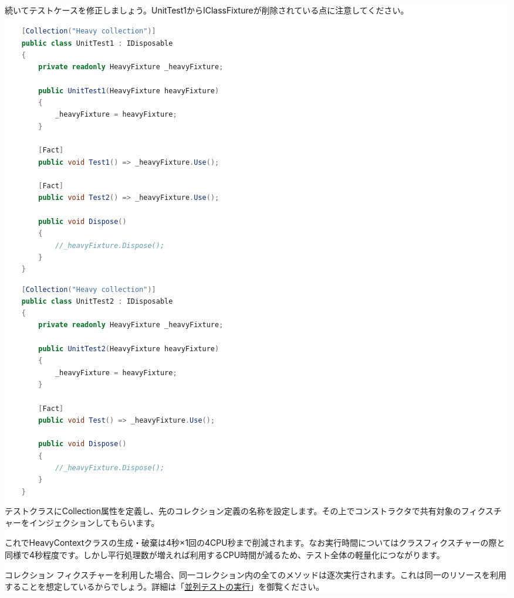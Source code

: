続いてテストケースを修正しましょう。UnitTest1からIClassFixtureが削除されている点に注意してください。

```cs
    [Collection("Heavy collection")]
    public class UnitTest1 : IDisposable
    {
        private readonly HeavyFixture _heavyFixture;

        public UnitTest1(HeavyFixture heavyFixture)
        {
            _heavyFixture = heavyFixture;
        }

        [Fact]
        public void Test1() => _heavyFixture.Use();

        [Fact]
        public void Test2() => _heavyFixture.Use();

        public void Dispose()
        {
            //_heavyFixture.Dispose();
        }
    }
```

```cs
    [Collection("Heavy collection")]
    public class UnitTest2 : IDisposable
    {
        private readonly HeavyFixture _heavyFixture;

        public UnitTest2(HeavyFixture heavyFixture)
        {
            _heavyFixture = heavyFixture;
        }

        [Fact]
        public void Test() => _heavyFixture.Use();

        public void Dispose()
        {
            //_heavyFixture.Dispose();
        }
    }
```

テストクラスにCollection属性を定義し、先のコレクション定義の名称を設定します。その上でコンストラクタで共有対象のフィクスチャーをインジェクションしてもらいます。

これでHeavyContextクラスの生成・破棄は4秒×1回の4CPU秒まで削減されます。なお実行時間についてはクラスフィクスチャーの際と同様で4秒程度です。しかし平行処理数が増えれば利用するCPU時間が減るため、テスト全体の軽量化につながります。

コレクション フィクスチャーを利用した場合、同一コレクション内の全てのメソッドは逐次実行されます。これは同一のリソースを利用することを想定しているからでしょう。詳細は「[並列テストの実行](Running-Tests-in-Parallel.md)」を御覧ください。
